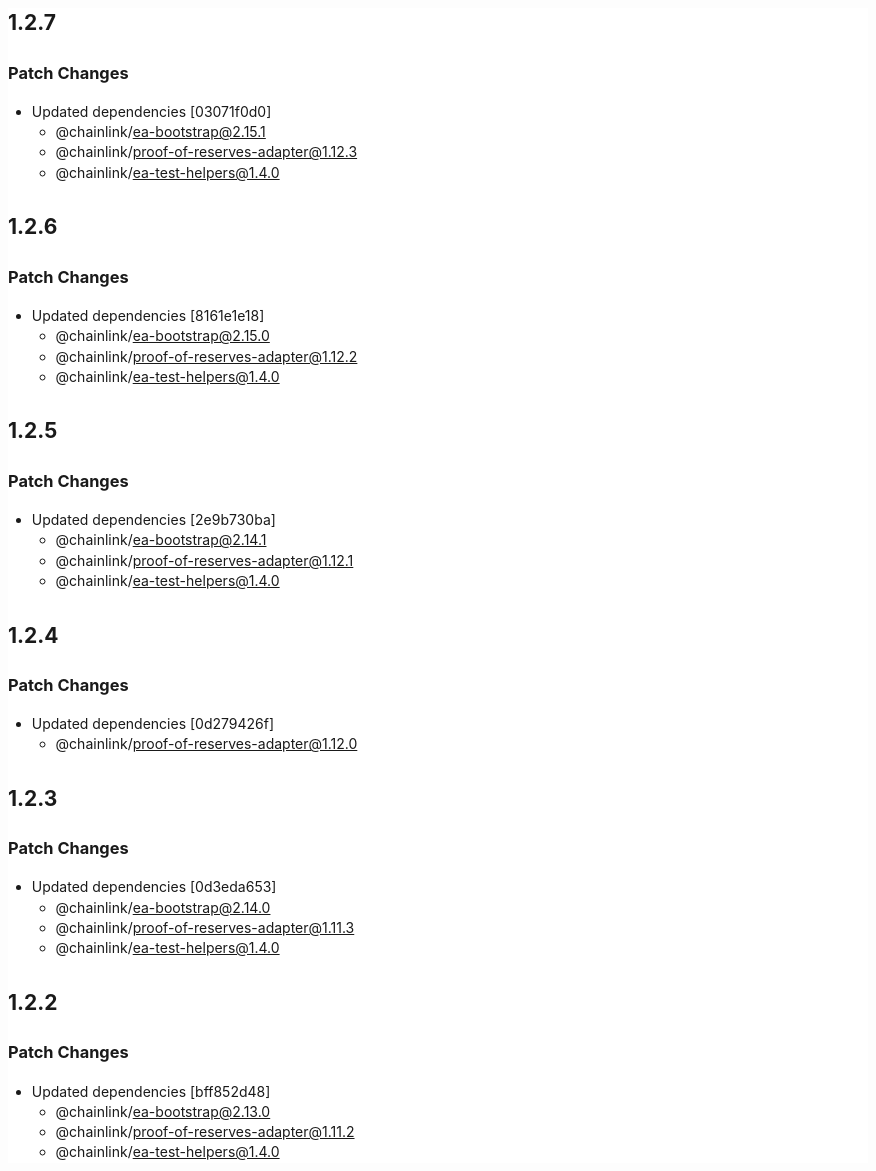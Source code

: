 ## 1.2.7

### Patch Changes

- Updated dependencies [03071f0d0]
  - @chainlink/ea-bootstrap@2.15.1
  - @chainlink/proof-of-reserves-adapter@1.12.3
  - @chainlink/ea-test-helpers@1.4.0

## 1.2.6

### Patch Changes

- Updated dependencies [8161e1e18]
  - @chainlink/ea-bootstrap@2.15.0
  - @chainlink/proof-of-reserves-adapter@1.12.2
  - @chainlink/ea-test-helpers@1.4.0

## 1.2.5

### Patch Changes

- Updated dependencies [2e9b730ba]
  - @chainlink/ea-bootstrap@2.14.1
  - @chainlink/proof-of-reserves-adapter@1.12.1
  - @chainlink/ea-test-helpers@1.4.0

## 1.2.4

### Patch Changes

- Updated dependencies [0d279426f]
  - @chainlink/proof-of-reserves-adapter@1.12.0

## 1.2.3

### Patch Changes

- Updated dependencies [0d3eda653]
  - @chainlink/ea-bootstrap@2.14.0
  - @chainlink/proof-of-reserves-adapter@1.11.3
  - @chainlink/ea-test-helpers@1.4.0

## 1.2.2

### Patch Changes

- Updated dependencies [bff852d48]
  - @chainlink/ea-bootstrap@2.13.0
  - @chainlink/proof-of-reserves-adapter@1.11.2
  - @chainlink/ea-test-helpers@1.4.0
